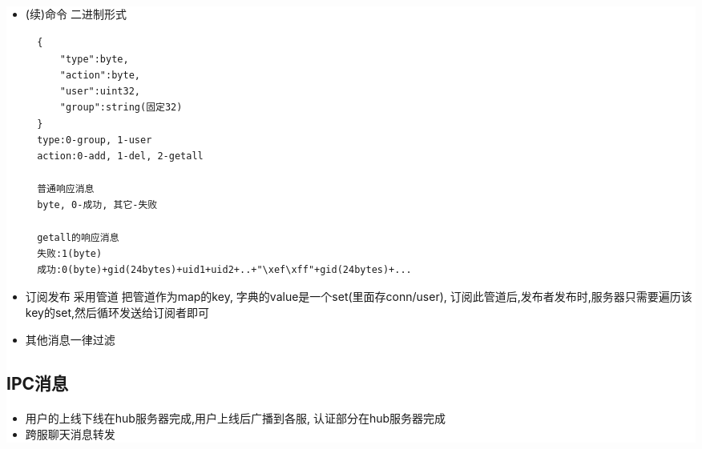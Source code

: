 - (续)命令 二进制形式

		{
			"type":byte,
			"action":byte,
			"user":uint32,
			"group":string(固定32)
		}
		type:0-group, 1-user
		action:0-add, 1-del, 2-getall
		
        普通响应消息
        byte, 0-成功, 其它-失败

		getall的响应消息
		失败:1(byte)
        成功:0(byte)+gid(24bytes)+uid1+uid2+..+"\xef\xff"+gid(24bytes)+...


- 订阅发布
采用管道 把管道作为map的key, 字典的value是一个set(里面存conn/user), 订阅此管道后,发布者发布时,服务器只需要遍历该key的set,然后循环发送给订阅者即可

- 其他消息一律过滤

## IPC消息 ##

- 用户的上线下线在hub服务器完成,用户上线后广播到各服, 认证部分在hub服务器完成
- 跨服聊天消息转发